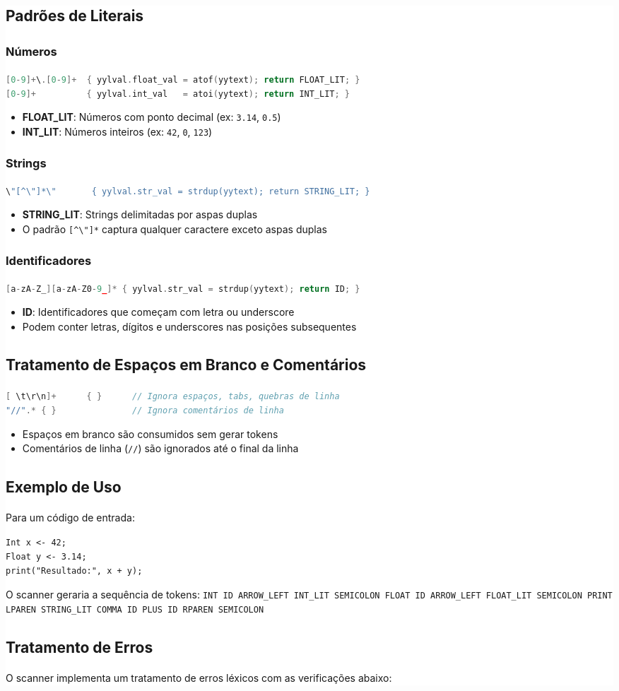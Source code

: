 ## Padrões de Literais

### Números
```c
[0-9]+\.[0-9]+  { yylval.float_val = atof(yytext); return FLOAT_LIT; }
[0-9]+          { yylval.int_val   = atoi(yytext); return INT_LIT; }
```

- **FLOAT_LIT**: Números com ponto decimal (ex: `3.14`, `0.5`)
- **INT_LIT**: Números inteiros (ex: `42`, `0`, `123`)

### Strings
```c
\"[^\"]*\"       { yylval.str_val = strdup(yytext); return STRING_LIT; }
```

- **STRING_LIT**: Strings delimitadas por aspas duplas
- O padrão `[^\"]*` captura qualquer caractere exceto aspas duplas

### Identificadores
```c
[a-zA-Z_][a-zA-Z0-9_]* { yylval.str_val = strdup(yytext); return ID; }
```

- **ID**: Identificadores que começam com letra ou underscore
- Podem conter letras, dígitos e underscores nas posições subsequentes

## Tratamento de Espaços em Branco e Comentários

```c
[ \t\r\n]+      { }      // Ignora espaços, tabs, quebras de linha
"//".* { }               // Ignora comentários de linha
```

- Espaços em branco são consumidos sem gerar tokens
- Comentários de linha (`//`) são ignorados até o final da linha

## Exemplo de Uso

Para um código de entrada:
```
Int x <- 42;
Float y <- 3.14;
print("Resultado:", x + y);
```

O scanner geraria a sequência de tokens:
`INT ID ARROW_LEFT INT_LIT SEMICOLON FLOAT ID ARROW_LEFT FLOAT_LIT SEMICOLON PRINT LPAREN STRING_LIT COMMA ID PLUS ID RPAREN SEMICOLON`

## Tratamento de Erros

O scanner implementa um tratamento de erros léxicos com as verificações abaixo:
